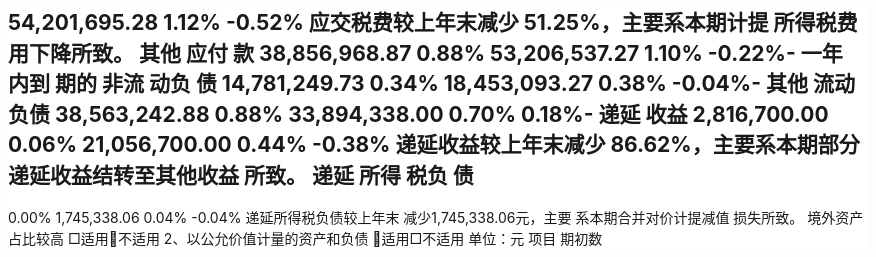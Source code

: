 54,201,695.28
1.12%
-0.52%
应交税费较上年末减少
51.25%，主要系本期计提
所得税费用下降所致。
其他
应付
款
38,856,968.87
0.88%
53,206,537.27
1.10%
-0.22%-
一年
内到
期的
非流
动负
债
14,781,249.73
0.34%
18,453,093.27
0.38%
-0.04%-
其他
流动
负债
38,563,242.88
0.88%
33,894,338.00
0.70%
0.18%-
递延
收益
2,816,700.00
0.06%
21,056,700.00
0.44%
-0.38%
递延收益较上年末减少
86.62%，主要系本期部分
递延收益结转至其他收益
所致。
递延
所得
税负
债
-
0.00%
1,745,338.06
0.04%
-0.04%
递延所得税负债较上年末
减少1,745,338.06元，主要
系本期合并对价计提减值
损失所致。
境外资产占比较高
□适用不适用
2、以公允价值计量的资产和负债
适用□不适用
单位：元
项目
期初数